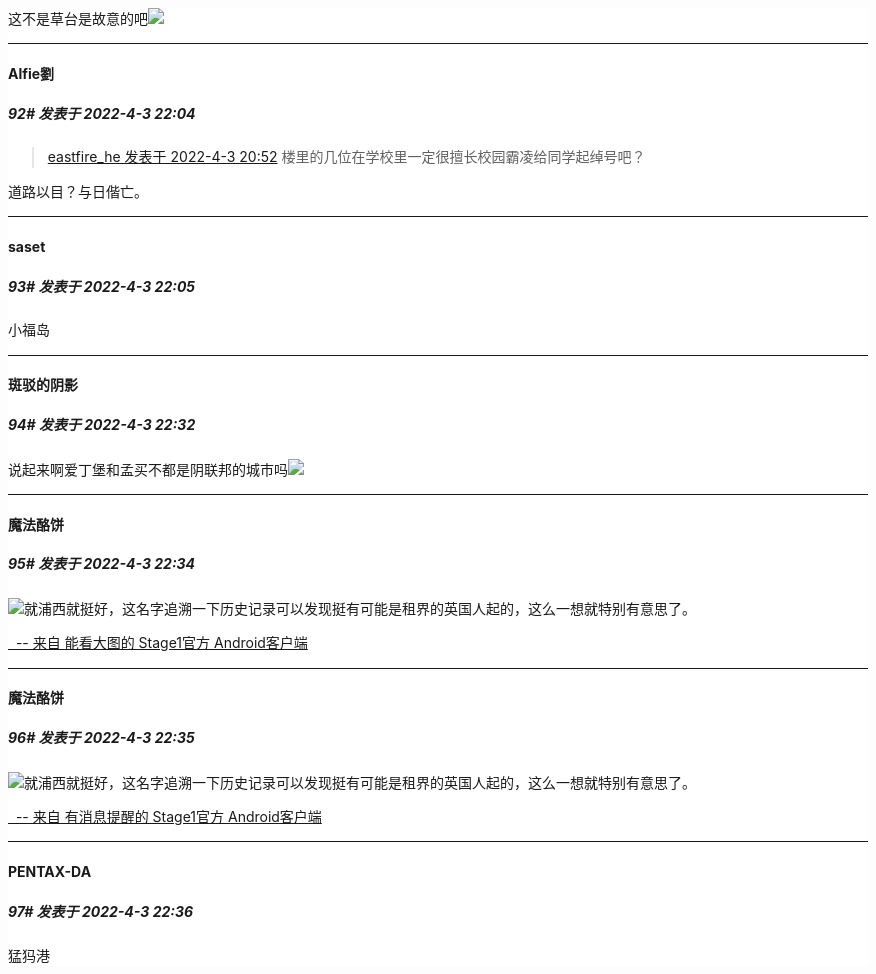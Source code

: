 这不是草台是故意的吧<img src="https://static.saraba1st.com/image/smiley/face2017/067.png" referrerpolicy="no-referrer">



*****

####  Alfie劉  
##### 92#       发表于 2022-4-3 22:04

<blockquote><a href="httphttps://bbs.saraba1st.com/2b/forum.php?mod=redirect&amp;goto=findpost&amp;pid=55303166&amp;ptid=2062185" target="_blank">eastfire_he 发表于 2022-4-3 20:52</a>
楼里的几位在学校里一定很擅长校园霸凌给同学起绰号吧？</blockquote>
道路以目？与日偕亡。

*****

####  saset  
##### 93#       发表于 2022-4-3 22:05

小福岛



*****

####  斑驳的阴影  
##### 94#       发表于 2022-4-3 22:32

说起来啊爱丁堡和孟买不都是阴联邦的城市吗<img src="https://static.saraba1st.com/image/smiley/face2017/067.png" referrerpolicy="no-referrer">

*****

####  魔法酪饼  
##### 95#       发表于 2022-4-3 22:34

<img src="https://static.saraba1st.com/image/smiley/face2017/013.png" referrerpolicy="no-referrer">就浦西就挺好，这名字追溯一下历史记录可以发现挺有可能是租界的英国人起的，这么一想就特别有意思了。

[  -- 来自 能看大图的 Stage1官方 Android客户端](https://www.coolapk.com/apk/140634)

*****

####  魔法酪饼  
##### 96#       发表于 2022-4-3 22:35

<img src="https://static.saraba1st.com/image/smiley/face2017/013.png" referrerpolicy="no-referrer">就浦西就挺好，这名字追溯一下历史记录可以发现挺有可能是租界的英国人起的，这么一想就特别有意思了。

[  -- 来自 有消息提醒的 Stage1官方 Android客户端](https://www.coolapk.com/apk/140634)

*****

####  PENTAX-DA  
##### 97#       发表于 2022-4-3 22:36

猛犸港

